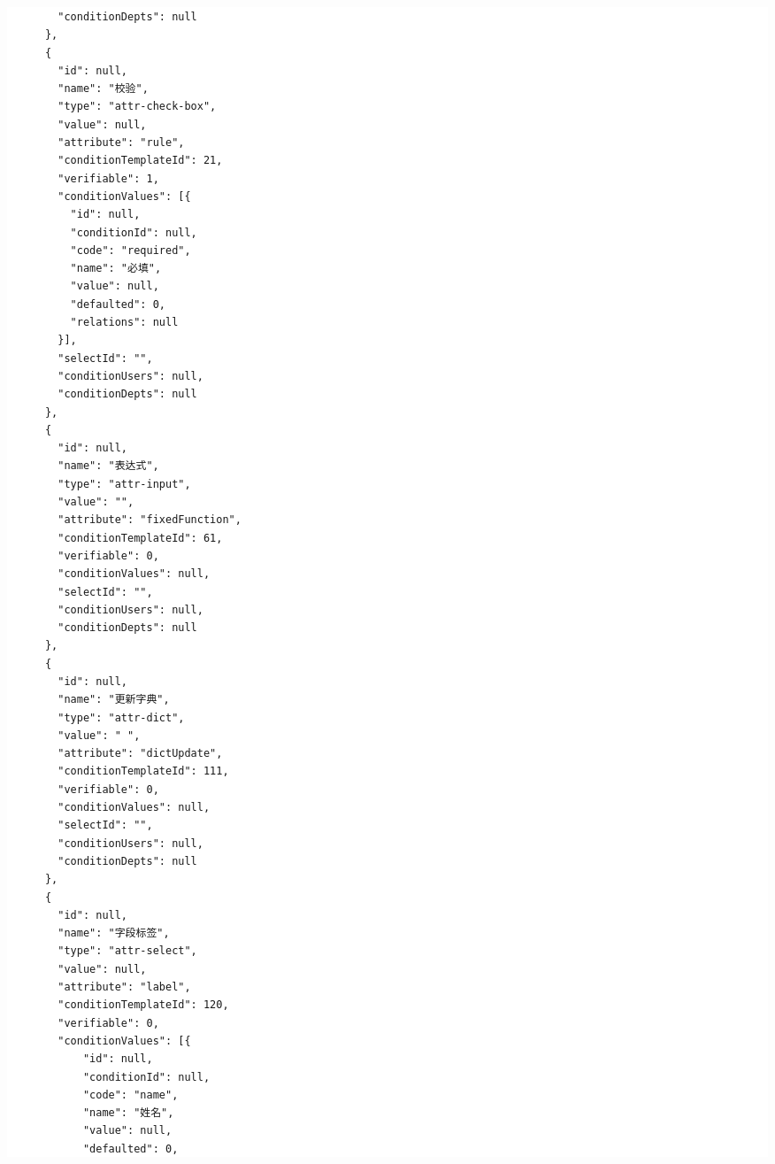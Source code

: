             "conditionDepts": null
          },
          {
            "id": null,
            "name": "校验",
            "type": "attr-check-box",
            "value": null,
            "attribute": "rule",
            "conditionTemplateId": 21,
            "verifiable": 1,
            "conditionValues": [{
              "id": null,
              "conditionId": null,
              "code": "required",
              "name": "必填",
              "value": null,
              "defaulted": 0,
              "relations": null
            }],
            "selectId": "",
            "conditionUsers": null,
            "conditionDepts": null
          },
          {
            "id": null,
            "name": "表达式",
            "type": "attr-input",
            "value": "",
            "attribute": "fixedFunction",
            "conditionTemplateId": 61,
            "verifiable": 0,
            "conditionValues": null,
            "selectId": "",
            "conditionUsers": null,
            "conditionDepts": null
          },
          {
            "id": null,
            "name": "更新字典",
            "type": "attr-dict",
            "value": " ",
            "attribute": "dictUpdate",
            "conditionTemplateId": 111,
            "verifiable": 0,
            "conditionValues": null,
            "selectId": "",
            "conditionUsers": null,
            "conditionDepts": null
          },
          {
            "id": null,
            "name": "字段标签",
            "type": "attr-select",
            "value": null,
            "attribute": "label",
            "conditionTemplateId": 120,
            "verifiable": 0,
            "conditionValues": [{
                "id": null,
                "conditionId": null,
                "code": "name",
                "name": "姓名",
                "value": null,
                "defaulted": 0,
